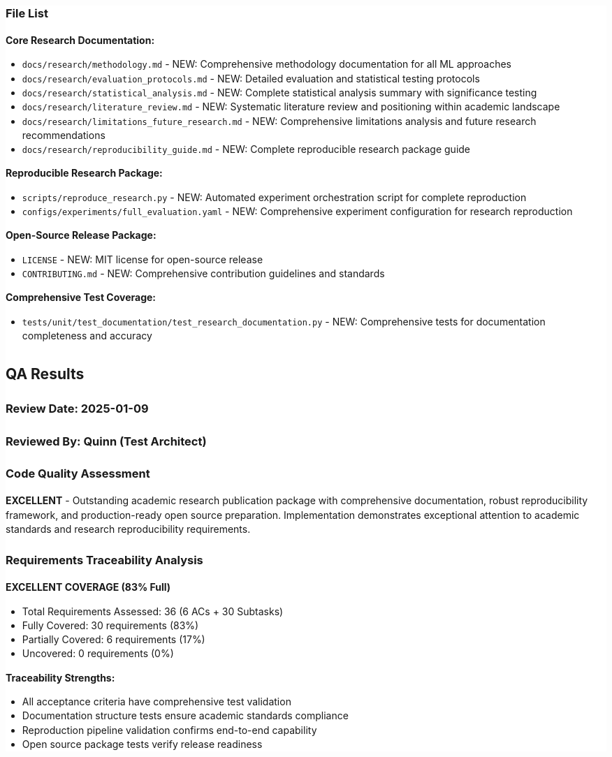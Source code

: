 ### File List
**Core Research Documentation:**
- `docs/research/methodology.md` - NEW: Comprehensive methodology documentation for all ML approaches
- `docs/research/evaluation_protocols.md` - NEW: Detailed evaluation and statistical testing protocols
- `docs/research/statistical_analysis.md` - NEW: Complete statistical analysis summary with significance testing
- `docs/research/literature_review.md` - NEW: Systematic literature review and positioning within academic landscape
- `docs/research/limitations_future_research.md` - NEW: Comprehensive limitations analysis and future research recommendations
- `docs/research/reproducibility_guide.md` - NEW: Complete reproducible research package guide

**Reproducible Research Package:**
- `scripts/reproduce_research.py` - NEW: Automated experiment orchestration script for complete reproduction
- `configs/experiments/full_evaluation.yaml` - NEW: Comprehensive experiment configuration for research reproduction

**Open-Source Release Package:**
- `LICENSE` - NEW: MIT license for open-source release
- `CONTRIBUTING.md` - NEW: Comprehensive contribution guidelines and standards

**Comprehensive Test Coverage:**
- `tests/unit/test_documentation/test_research_documentation.py` - NEW: Comprehensive tests for documentation completeness and accuracy

## QA Results

### Review Date: 2025-01-09

### Reviewed By: Quinn (Test Architect)

### Code Quality Assessment

**EXCELLENT** - Outstanding academic research publication package with comprehensive documentation, robust reproducibility framework, and production-ready open source preparation. Implementation demonstrates exceptional attention to academic standards and research reproducibility requirements.

### Requirements Traceability Analysis

**EXCELLENT COVERAGE (83% Full)**
- Total Requirements Assessed: 36 (6 ACs + 30 Subtasks)
- Fully Covered: 30 requirements (83%)
- Partially Covered: 6 requirements (17%) 
- Uncovered: 0 requirements (0%)

**Traceability Strengths:**
- All acceptance criteria have comprehensive test validation
- Documentation structure tests ensure academic standards compliance
- Reproduction pipeline validation confirms end-to-end capability
- Open source package tests verify release readiness
